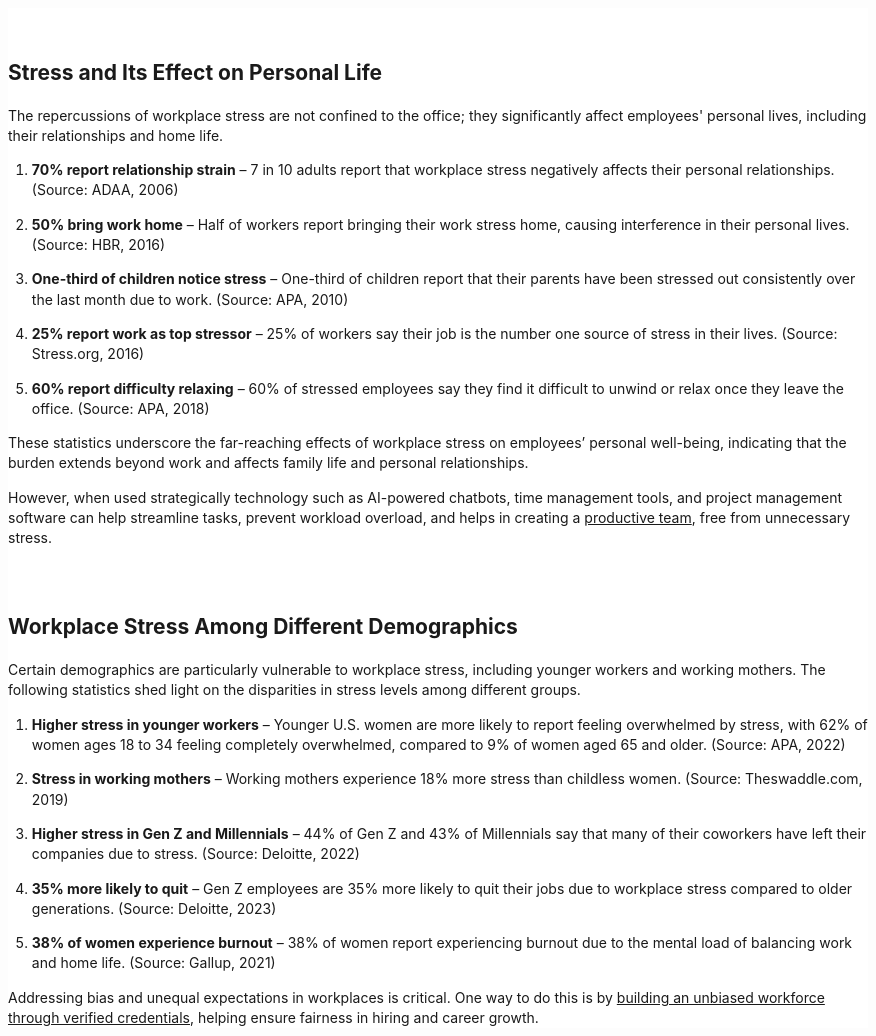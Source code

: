 <br>

## Stress and Its Effect on Personal Life
The repercussions of workplace stress are not confined to the office; they significantly affect employees' personal lives, including their relationships and home life.

1. **70% report relationship strain** – 7 in 10 adults report that workplace stress negatively affects their personal relationships. (Source: ADAA, 2006)

1. **50% bring work home** – Half of workers report bringing their work stress home, causing interference in their personal lives. (Source: HBR, 2016)

1. **One-third of children notice stress** – One-third of children report that their parents have been stressed out consistently over the last month due to work. (Source: APA, 2010)

1. **25% report work as top stressor** – 25% of workers say their job is the number one source of stress in their lives. (Source: Stress.org, 2016)

1. **60% report difficulty relaxing** – 60% of stressed employees say they find it difficult to unwind or relax once they leave the office. (Source: APA, 2018)

These statistics underscore the far-reaching effects of workplace stress on employees’ personal well-being, indicating that the burden extends beyond work and affects family life and personal relationships.

However, when used strategically technology such as AI-powered chatbots, time management tools, and project management software can help streamline tasks, prevent workload overload, and helps in creating a [productive team](https://productiveteam.uk/), free from unnecessary stress.

<br>

## Workplace Stress Among Different Demographics

Certain demographics are particularly vulnerable to workplace stress, including younger workers and working mothers. The following statistics shed light on the disparities in stress levels among different groups.

1. **Higher stress in younger workers** – Younger U.S. women are more likely to report feeling overwhelmed by stress, with 62% of women ages 18 to 34 feeling completely overwhelmed, compared to 9% of women aged 65 and older. (Source: APA, 2022)

1. **Stress in working mothers** – Working mothers experience 18% more stress than childless women. (Source: Theswaddle.com, 2019)

1. **Higher stress in Gen Z and Millennials** – 44% of Gen Z and 43% of Millennials say that many of their coworkers have left their companies due to stress. (Source: Deloitte, 2022)

1. **35% more likely to quit** – Gen Z employees are 35% more likely to quit their jobs due to workplace stress compared to older generations. (Source: Deloitte, 2023)

1. **38% of women experience burnout** – 38% of women report experiencing burnout due to the mental load of balancing work and home life. (Source: Gallup, 2021)

Addressing bias and unequal expectations in workplaces is critical. One way to do this is by [building an unbiased workforce through verified credentials](https://www.certifyme.online/blog/Build-an-unbiased-workforce-with-Verified-Credentials.html), helping ensure fairness in hiring and career growth.
